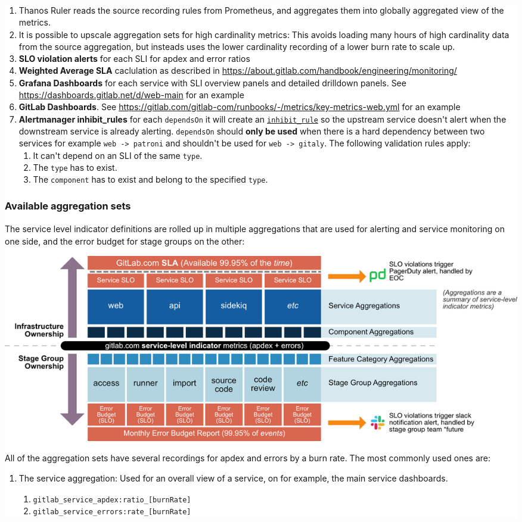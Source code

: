    1. Thanos Ruler reads the source recording rules from Prometheus, and aggregates them into globally aggregated view of the metrics.
   1. It is possible to upscale aggregation sets for high cardinality metrics: This avoids loading many hours of high cardinality data from the source aggregation, but insteads uses the lower cardinality recording of a lower burn rate to scale up.
1. **SLO violation alerts** for each SLI for apdex and error ratios
1. **Weighted Average SLA** caclulation as described in https://about.gitlab.com/handbook/engineering/monitoring/
1. **Grafana Dashboards** for each service with SLI overview panels and detailed drilldown panels. See https://dashboards.gitlab.net/d/web-main for an example
1. **GitLab Dashboards**. See https://gitlab.com/gitlab-com/runbooks/-/metrics/key-metrics-web.yml for an example
1. **Alertmanager inhibit_rules** for each `dependsOn` it will create an [`inhibit_rule`](https://prometheus.io/docs/alerting/latest/configuration/#inhibit_rule) so the upstream service doesn't alert when the downstream service is already alerting. `dependsOn` should **only be used** when there is a hard dependency between two services for example `web -> patroni` and shouldn't be used for `web -> gitaly`. The following validation rules apply:
    1. It can't depend on an SLI of the same `type`.
    1. The `type` has to exist.
    1. The `component` has to exist and belong to the specified `type`.

### Available aggregation sets

The service level indicator definitions are rolled up in multiple
aggregations that are used for alerting and service monitoring on one
side, and the error budget for stage groups on the other:

![aggregations diagram](img/aggregations.png)

All of the aggregation sets have several recordings for apdex and errors
by a burn rate. The most commonly used ones are:

1. The service aggregation: Used for an overall view of a service, on
   for example, the main service dashboards.

   1. `gitlab_service_apdex:ratio_[burnRate]`
   1. `gitlab_service_errors:rate_[burnRate]`
